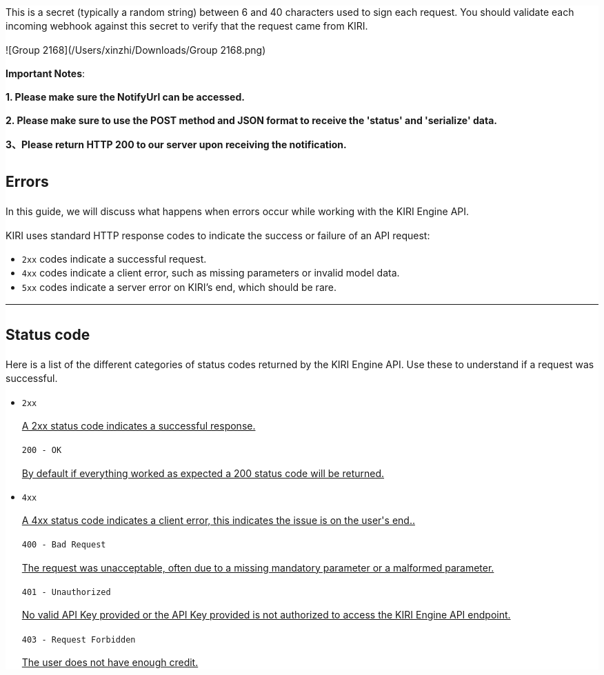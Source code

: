    This is a secret (typically a random string) between 6 and 40 characters used to sign each request. You should validate each incoming webhook against this secret to verify that the request came from KIRI.

![Group 2168](/Users/xinzhi/Downloads/Group 2168.png)

**Important Notes**:

**1. Please make sure the NotifyUrl can be accessed.** 

**2. Please make sure to use the POST method and JSON format to receive the 'status' and 'serialize' data.** 

**3、Please return HTTP 200 to our server upon receiving the notification.**



## Errors

In this guide, we will discuss what happens when errors occur while working with the KIRI Engine API.

KIRI uses standard HTTP response codes to indicate the success or failure of an API request:

-  `2xx` codes indicate a successful request.
-  `4xx` codes indicate a client error, such as missing parameters or invalid model data.
-  `5xx` codes indicate a server error on KIRI’s end, which should be rare.

------

## Status code

Here is a list of the different categories of status codes returned by the KIRI Engine API. Use these to understand if a request was successful.

- `2xx`

   <u>A 2xx status code indicates a successful response.</u>

  `200 - OK`

  <u>By default if everything worked as expected a 200 status code will be returned.</u>

- `4xx`

  <u>A 4xx status code indicates a client error, this indicates the issue is on the user's end..</u>

  `400 - Bad Request`

  <u>The request was unacceptable, often due to a missing mandatory parameter or a malformed parameter.</u>

  `401 - Unauthorized`

  <u>No valid API Key provided or the API Key provided is not authorized to access the KIRI Engine API endpoint.</u>

  `403 - Request Forbidden`

  <u>The user does not have enough credit.</u>
